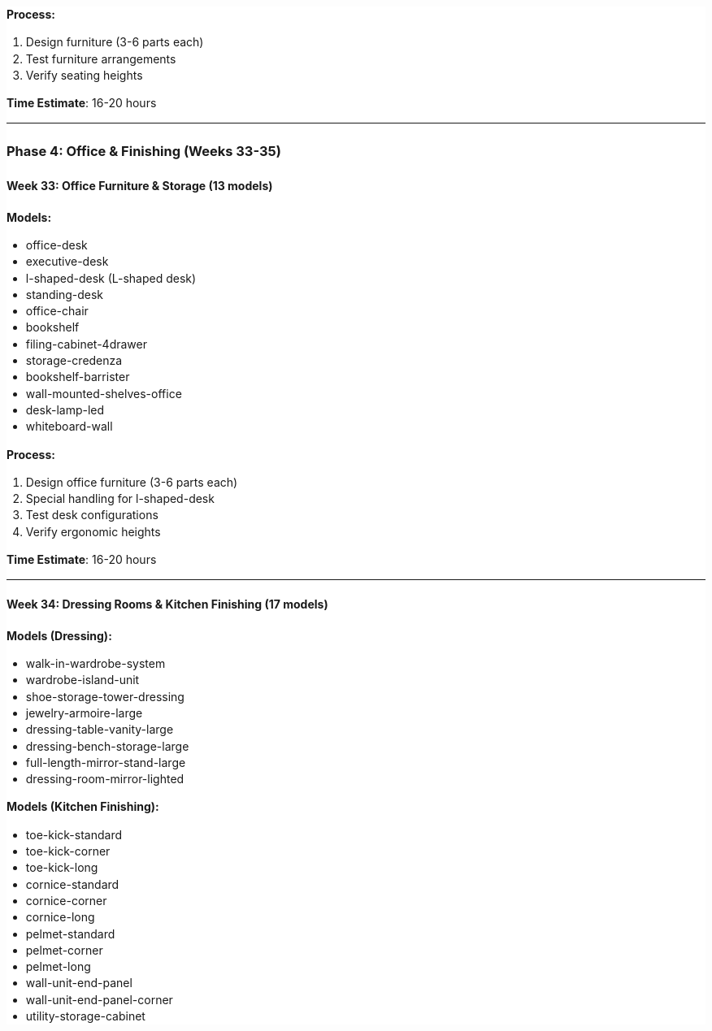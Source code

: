 **Process:**
1. Design furniture (3-6 parts each)
2. Test furniture arrangements
3. Verify seating heights

**Time Estimate**: 16-20 hours

---

### **Phase 4: Office & Finishing (Weeks 33-35)**

#### **Week 33: Office Furniture & Storage (13 models)**
**Models:**
- office-desk
- executive-desk
- l-shaped-desk (L-shaped desk)
- standing-desk
- office-chair
- bookshelf
- filing-cabinet-4drawer
- storage-credenza
- bookshelf-barrister
- wall-mounted-shelves-office
- desk-lamp-led
- whiteboard-wall

**Process:**
1. Design office furniture (3-6 parts each)
2. Special handling for l-shaped-desk
3. Test desk configurations
4. Verify ergonomic heights

**Time Estimate**: 16-20 hours

---

#### **Week 34: Dressing Rooms & Kitchen Finishing (17 models)**
**Models (Dressing):**
- walk-in-wardrobe-system
- wardrobe-island-unit
- shoe-storage-tower-dressing
- jewelry-armoire-large
- dressing-table-vanity-large
- dressing-bench-storage-large
- full-length-mirror-stand-large
- dressing-room-mirror-lighted

**Models (Kitchen Finishing):**
- toe-kick-standard
- toe-kick-corner
- toe-kick-long
- cornice-standard
- cornice-corner
- cornice-long
- pelmet-standard
- pelmet-corner
- pelmet-long
- wall-unit-end-panel
- wall-unit-end-panel-corner
- utility-storage-cabinet
